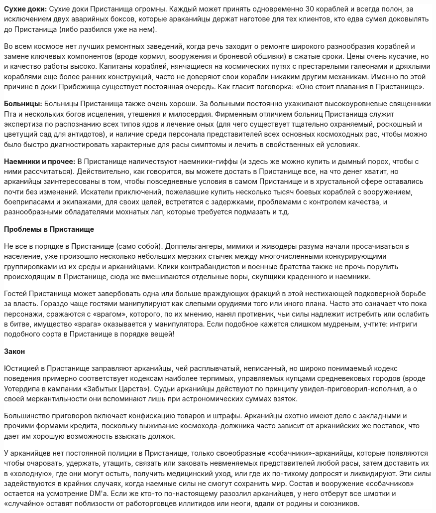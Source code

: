 **Сухие доки:** Сухие доки Пристанища огромны. Каждый может принять одновременно 30 кораблей и всегда полон, за исключением двух аварийных боксов, которые араканийцы держат наготове для тех клиентов, кто едва сумел доковылять до Пристанища (либо разбился уже на нем).

Во всем космосе нет лучших ремонтных заведений, когда речь заходит о ремонте широкого разнообразия кораблей и замене ключевых компонентов (вроде кормил, вооружения и броневой обшивки) в сжатые сроки. Цены очень кусачие, но и качество работы высоко. Капитаны кораблей, нянчащиеся на космических путях с престарелыми галеонами и дряхлыми кораблями еще более ранних конструкций, часто не доверяют свои корабли никаким другим механикам. Именно по этой причине в доки Прибежища существует постоянная очередь. Как гласит поговорка: «Оно стоит плавания в Пристанище».

**Больницы:** Больницы Пристанища также очень хороши. За больными постоянно ухаживают высокоуровневые священники Пта и нескольких богов исцеления, утешения и милосердия. Фирменным отличием больниц Пристанища служит экспертиза по распознанию всех типов ядов и лечение оных (для чего существует тщательно охраняемый, роскошный и цветущий сад для антидотов), и наличие среди персонала представителей всех основных космоходных рас, чтобы можно было быстро диагностировать характерные для расы симптомы и лечить в свойственных ей условиях.

**Наемники и прочее:** В Пристанище наличествуют наемники-гиффы (и здесь же можно купить и дымный порох, чтобы с ними рассчитаться). Действительно, как говорится, вы можете достать в Пристанище все, на что денег хватит, но арканийцы заинтересованы в том, чтобы повседневные условия в самом Пристанище и в хрустальной сфере оставались почти без изменений. Искатели приключений, пожелавшие купить несколько тысяч боевых кораблей с вооружением, боеприпасами и экипажами, для своих целей, встретятся с задержками, проблемами с контролем качества, и разнообразными обладателями мохнатых лап, которые требуется подмазать и т.д.

**Проблемы** **в** **Пристанище**

Не все в порядке в Пристанище (само собой). Доппельгангеры, мимики и живодеры разума начали просачиваться в население, уже произошло несколько небольших мерзких стычек между многочисленными конкурирующими группировками из их среды и арканийцами. Клики контрабандистов и военные братства также не прочь порулить происходящим в Пристанище, сюда же вмешиваются отдельные воры, скупщики краденного и наемники.

Гостей Пристанища может завербовать одна или больше враждующих фракций в этой нестихающей подковерной борьбе за власть. Гораздо чаще гостями манипулируют как слепыми орудиями того или иного плана. Часто это означает что пока персонажи, сражаются с «врагом», которого, по их мнению, нанял противник, чьи силы надлежит истребить или ослабить в битве, имущество «врага» оказывается у манипулятора. Если подобное кажется слишком мудреным, учтите: интриги подобного сорта в Пристанище в порядке вещей!

**Закон**

Юстицией в Пристанище заправляют арканийцы, чей расплывчатый, неписанный, но широко понимаемый кодекс поведения примерно соответствует кодексам наиболее терпимых, управляемых купцами средневековых городов (вроде Уотердипа в кампании «Забытых Царств»). Судьи арканийцы действуют по принципу увидел-приговорил-исполнил, а о своей меркантильности они вспоминают лишь при астрономических суммах взяток.

Большинство приговоров включает конфискацию товаров и штрафы. Арканийцы охотно имеют дело с закладными и прочими формами кредита, поскольку выживание космохода-должника часто зависит от арканийских же поставок, что дает им хорошую возможность взыскать должок.

У арканийцев нет постоянной полиции в Пристанище, только своеобразные «собачники»-арканийцы, которые появляются чтобы очаровать, удержать, утащить, связать или заковать невменяемых представителей любой расы, затем доставить их в «холодную», где они могут остыть, получить медицинский уход, или где их по-тихому допросят и ликвидируют. Эти силы задействуются в крайних случаях, когда наемные силы не смогут сохранить мир. Состав и вооружение «собачников» остается на усмотрение DM'а. Если же кто-то по-настоящему разозлил арканийцев, у него отберут все шмотки и «случайно» оставят поблизости от работорговцев иллитидов или неоги, вдали от родины и союзников.
